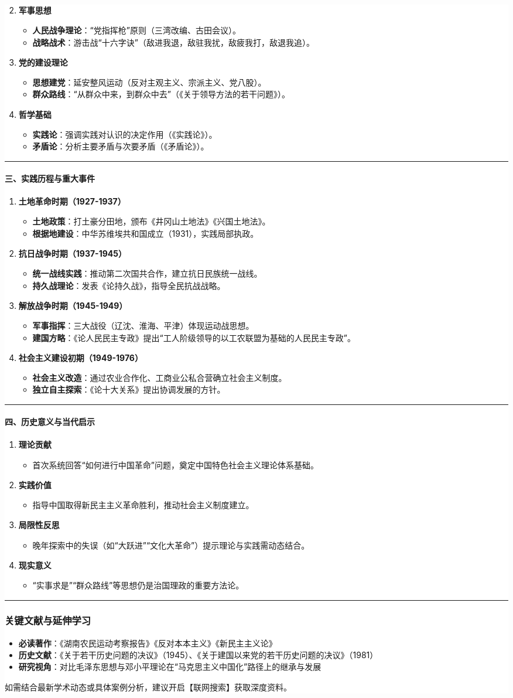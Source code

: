 2. **军事思想**  
   - **人民战争理论**：“党指挥枪”原则（三湾改编、古田会议）。  
   - **战略战术**：游击战“十六字诀”（敌进我退，敌驻我扰，敌疲我打，敌退我追）。  

3. **党的建设理论**  
   - **思想建党**：延安整风运动（反对主观主义、宗派主义、党八股）。  
   - **群众路线**：“从群众中来，到群众中去”（《关于领导方法的若干问题》）。  

4. **哲学基础**  
   - **实践论**：强调实践对认识的决定作用（《实践论》）。  
   - **矛盾论**：分析主要矛盾与次要矛盾（《矛盾论》）。  

---

#### **三、实践历程与重大事件**  
1. **土地革命时期（1927-1937）**  
   - **土地政策**：打土豪分田地，颁布《井冈山土地法》《兴国土地法》。  
   - **根据地建设**：中华苏维埃共和国成立（1931），实践局部执政。  

2. **抗日战争时期（1937-1945）**  
   - **统一战线实践**：推动第二次国共合作，建立抗日民族统一战线。  
   - **持久战理论**：发表《论持久战》，指导全民抗战战略。  

3. **解放战争时期（1945-1949）**  
   - **军事指挥**：三大战役（辽沈、淮海、平津）体现运动战思想。  
   - **建国方略**：《论人民民主专政》提出“工人阶级领导的以工农联盟为基础的人民民主专政”。  

4. **社会主义建设初期（1949-1976）**  
   - **社会主义改造**：通过农业合作化、工商业公私合营确立社会主义制度。  
   - **独立自主探索**：《论十大关系》提出协调发展的方针。  

---

#### **四、历史意义与当代启示**  
1. **理论贡献**  
   - 首次系统回答“如何进行中国革命”问题，奠定中国特色社会主义理论体系基础。  

2. **实践价值**  
   - 指导中国取得新民主主义革命胜利，推动社会主义制度建立。  

3. **局限性反思**  
   - 晚年探索中的失误（如“大跃进”“文化大革命”）提示理论与实践需动态结合。  

4. **现实意义**  
   - “实事求是”“群众路线”等思想仍是治国理政的重要方法论。  

---

### **关键文献与延伸学习**  
- **必读著作**：《湖南农民运动考察报告》《反对本本主义》《新民主主义论》  
- **历史文献**：《关于若干历史问题的决议》（1945）、《关于建国以来党的若干历史问题的决议》（1981）  
- **研究视角**：对比毛泽东思想与邓小平理论在“马克思主义中国化”路径上的继承与发展  

如需结合最新学术动态或具体案例分析，建议开启【联网搜索】获取深度资料。



